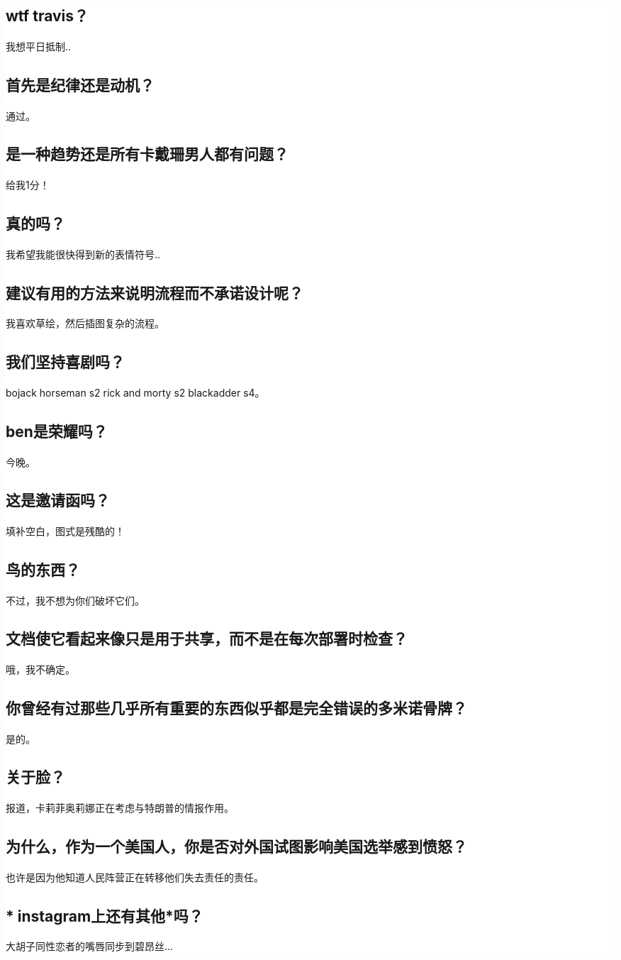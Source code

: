 ##  wtf travis？
我想平日抵制..

## 首先是纪律还是动机？
通过。

## 是一种趋势还是所有卡戴珊男人都有问题？
给我1分！

## 真的吗？
我希望我能很快得到新的表情符号..

## 建议有用的方法来说明流程而不承诺设计呢？
我喜欢草绘，然后插图复杂的流程。

## 我们坚持喜剧吗？
bojack horseman s2 rick and morty s2 blackadder s4。

##  ben是荣耀吗？
今晚。

## 这是邀请函吗？
填补空白，图式是残酷的！

## 鸟的东西？
不过，我不想为你们破坏它们。

## 文档使它看起来像只是用于共享，而不是在每次部署时检查？
哦，我不确定。

## 你曾经有过那些几乎所有重要的东西似乎都是完全错误的多米诺骨牌？
是的。

## 关于脸？
报道，卡莉菲奥莉娜正在考虑与特朗普的情报作用。

## 为什么，作为一个美国人，你是否对外国试图影响美国选举感到愤怒？
也许是因为他知道人民阵营正在转移他们失去责任的责任。

##  * instagram上还有其他*吗？
大胡子同性恋者的嘴唇同步到碧昂丝...
